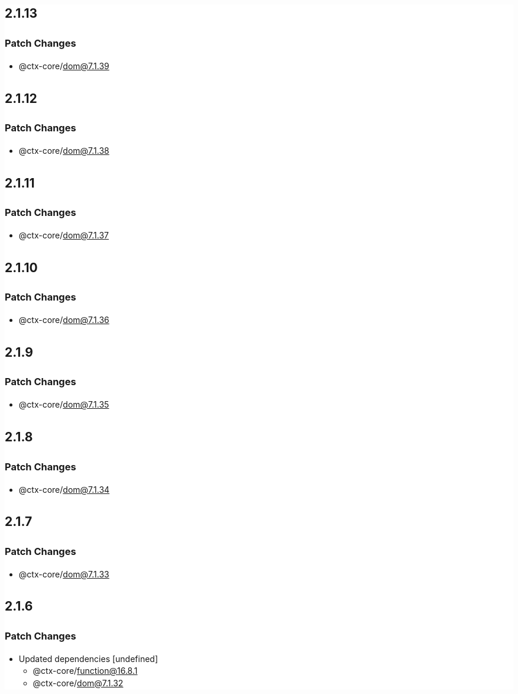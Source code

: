 ## 2.1.13

### Patch Changes

- @ctx-core/dom@7.1.39

## 2.1.12

### Patch Changes

- @ctx-core/dom@7.1.38

## 2.1.11

### Patch Changes

- @ctx-core/dom@7.1.37

## 2.1.10

### Patch Changes

- @ctx-core/dom@7.1.36

## 2.1.9

### Patch Changes

- @ctx-core/dom@7.1.35

## 2.1.8

### Patch Changes

- @ctx-core/dom@7.1.34

## 2.1.7

### Patch Changes

- @ctx-core/dom@7.1.33

## 2.1.6

### Patch Changes

- Updated dependencies [undefined]
  - @ctx-core/function@16.8.1
  - @ctx-core/dom@7.1.32
